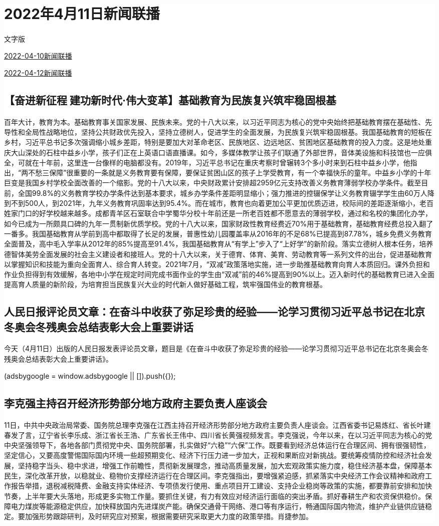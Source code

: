 







# 2022年4月11日新闻联播
 文字版








[2022-04-10新闻联播](/xinwenlianbo/20220410)


[2022-04-12新闻联播](/xinwenlianbo/20220412)





## 【奋进新征程 建功新时代·伟大变革】基础教育为民族复兴筑牢稳固根基


百年大计，教育为本。基础教育事关国家发展、民族未来。党的十八大以来，以习近平同志为核心的党中央始终把基础教育摆在基础性、先导性和全局性战略地位，坚持公共财政优先投入，坚持立德树人，促进学生的全面发展，为民族复兴筑牢稳固根基。我国基础教育的短板在乡村，习近平总书记多次强调缩小城乡差距，特别是要加大对革命老区、民族地区、边远地区、贫困地区基础教育的投入力度。这是地处重庆大山深处的石柱中益乡小学，孩子们正在上英语口语直播课。如今，多媒体教学让孩子们联通了外部世界，音体美设施和科技馆也一应俱全，可就在十年前，这里连一台像样的电脑都没有。2019年，习近平总书记在重庆考察时曾辗转3个多小时来到石柱中益乡小学，他指出，“两不愁三保障”很重要的一条就是义务教育要有保障，要保证贫困山区的孩子上学受教育，有一个幸福快乐的童年。中益乡小学的十年巨变是我国乡村学校全面改善的一个缩影。党的十八大以来，中央财政累计安排超2959亿元支持改善义务教育薄弱学校办学条件。截至目前，全国99.8%的义务教育学校办学条件达到基本要求，城乡办学条件差距明显缩小；强力推进的控辍保学让义务教育辍学学生由60万人降到不到500人，到2021年，九年义务教育巩固率达到95.4%。而在城市，教育也向着更加公平更加优质迈进，校际间的差距逐渐缩小，老百姓家门口的好学校越来越多。成都青羊区石室联合中学蜀华分校十年前还是一所老百姓都不愿意去的薄弱学校，通过和名校的集团化办学，如今已成为一所颇具口碑的九年一贯制新优质学校。党的十八大以来，国家财政性教育经费近70%用于基础教育，基础教育经费总投入翻了一番多。我国基础教育从学前到高中都取得了长足的发展，普惠性幼儿园覆盖率从2016年的不足68%已提高到87.78%，城乡免费义务教育全面普及，高中毛入学率从2012年的85%提高至91.4%，我国基础教育从“有学上”步入了“上好学”的新阶段。落实立德树人根本任务，培养德智体美劳全面发展的社会主义建设者和接班人。党的十八大以来，关于德育、体育、美育、劳动教育等一系列文件的出台，促进基础教育以掌握知识和技能为重向全面育人、综合育人转变。2021年7月，“双减”政策落地实施，进一步助推基础教育向育人本质回归。课外负担和作业负担得到有效缓解，各地中小学在规定时间完成书面作业的学生由“双减”前的46%提高到90%以上。迈入新时代的基础教育已进入全面提高育人质量的新阶段，为培育担当民族复兴大业的时代新人做好基础工程，筑牢强国伟业的教育根基。


## 人民日报评论员文章：在奋斗中收获了弥足珍贵的经验——论学习贯彻习近平总书记在北京冬奥会冬残奥会总结表彰大会上重要讲话


今天（4月11日）出版的人民日报发表评论员文章，题目是《在奋斗中收获了弥足珍贵的经验——论学习贯彻习近平总书记在北京冬奥会冬残奥会总结表彰大会上重要讲话》。





 (adsbygoogle = window.adsbygoogle || []).push({});

 
## 李克强主持召开经济形势部分地方政府主要负责人座谈会


11日，中共中央政治局常委、国务院总理李克强在江西主持召开经济形势部分地方政府主要负责人座谈会。江西省委书记易炼红、省长叶建春发了言，辽宁省长李乐成、浙江省长王浩、广东省长王伟中、四川省长黄强视频发言。李克强说，今年以来，在以习近平同志为核心的党中央坚强领导下，各地各部门贯彻党中央、国务院部署，扎实做好“六稳”“六保”工作。既要看到经济总体运行在合理区间、拥有很强韧性，坚定信心，又要高度警惕国际国内环境一些超预期变化、经济下行压力进一步加大，正视和果断应对新挑战。要统筹疫情防控和经济社会发展，坚持稳字当头、稳中求进，增强工作前瞻性，贯彻新发展理念，推动高质量发展，加大宏观政策实施力度，稳住经济基本盘，保障基本民生，深化改革开放，以稳就业、稳物价支撑经济运行在合理区间。李克强指出，要增强紧迫感，抓紧落实中央经济工作会议精神和政府工作报告举措，退税减税降费、金融支持实体经济、专项债发行使用、重点项目开工建设、支持企业稳岗等政策的实施，都要靠前安排和加快节奏，上半年要大头落地，形成更多实物工作量。要抓住关键，有力有效应对经济运行面临的突出矛盾。抓好春耕生产和农资保供稳价。保障电力煤炭等能源稳定供应，加快释放国内先进煤炭产能。确保交通骨干网络、港口等有序运行，畅通国际国内物流，维护产业链供应链稳定。要加强形势跟踪研判，及时研究应对预案，根据需要研究采取更大力度的政策举措。肖捷参加。
